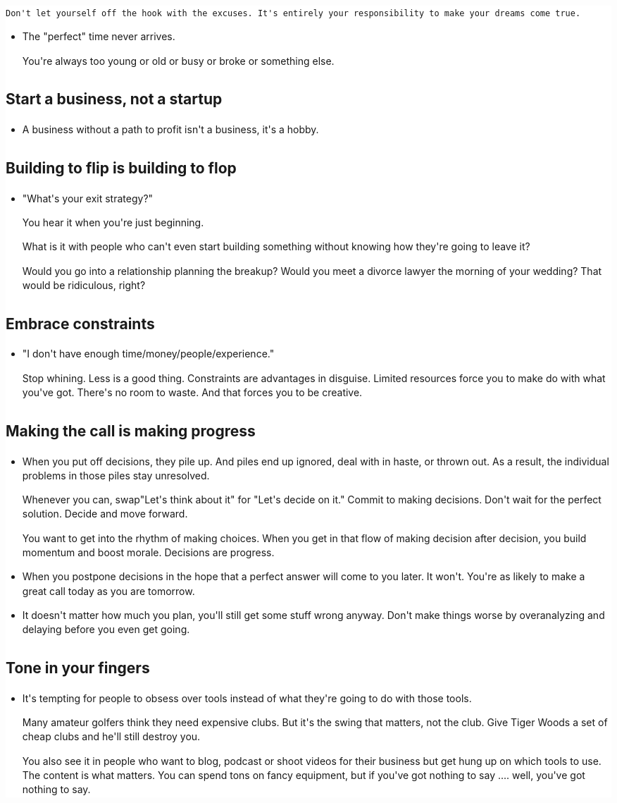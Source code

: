     Don't let yourself off the hook with the excuses. It's entirely your responsibility to make your dreams come true.

- The "perfect" time never arrives.

    You're always too young or old or busy or broke or something else.

## Start a business, not a startup

- A business without a path to profit isn't a business, it's a hobby.

## Building to flip is building to flop

- "What's your exit strategy?"

    You hear it when you're just beginning. 

    What is it with people who can't even start building something without knowing how they're going to leave it?

    Would you go into a relationship planning the breakup? Would you meet a divorce lawyer the morning of your wedding? That would be ridiculous, right?

## Embrace constraints

- "I don't have enough time/money/people/experience."

    Stop whining. Less is a good thing. Constraints are advantages in disguise. Limited resources force you to make do with what you've got. There's no room to waste. And that forces you to be creative.

## Making the call is making progress

- When you put off decisions, they pile up. And piles end up ignored, deal with in haste, or thrown out. As a result, the individual problems in those piles stay unresolved.

    Whenever you can, swap"Let's think about it" for "Let's decide on it." Commit to making decisions. Don't wait for the perfect solution. Decide and move forward.

    You want to get into the rhythm of making choices. When you get in that flow of making decision after decision, you build momentum and boost morale. Decisions are progress.

- When you postpone decisions in the hope that a perfect answer will come to you later. It won't. You're as likely to make a great call today as you are tomorrow.
- It doesn't matter how much you plan, you'll still get some stuff wrong anyway. Don't make things worse by overanalyzing and delaying before you even get going.

## Tone in your fingers

- It's tempting for people to obsess over tools instead of what they're going to do with those tools.

    Many amateur golfers think they need expensive clubs. But it's the swing that matters, not the club. Give Tiger Woods a set of cheap clubs and he'll still destroy you.

    You also see it in people who want to blog, podcast or shoot videos for their business but get hung up on which tools to use. The content is what matters. You can spend tons on fancy equipment, but if you've got nothing to say .... well, you've got nothing to say.
